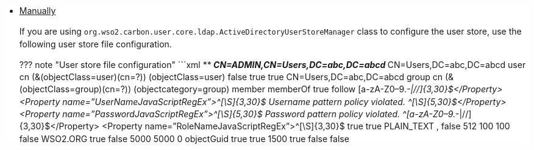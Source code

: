 - [Manually](../../setup/configuring-secondary-user-stores/#configuring-manually)

    If you are using `org.wso2.carbon.user.core.ldap.ActiveDirectoryUserStoreManager` class to configure the user store, use the following user store file configuration.

    ??? note "User store file configuration"
        ```xml
        <?xml version=”1.0" encoding=”UTF-8"?><UserStoreManager class=”org.wso2.carbon.user.core.ldap.ActiveDirectoryUserStoreManager”>
        <Property name=”ConnectionURL”>***************</Property>
        <Property name=”ConnectionName”>CN=ADMIN,CN=Users,DC=abc,DC=abcd</Property>
        <Property name=”ConnectionPassword”>*************</Property>
        <Property name=”UserSearchBase”>CN=Users,DC=abc,DC=abcd</Property>
        <Property name=”UserEntryObjectClass”>user</Property>
        <Property name=”UserNameAttribute”>cn</Property>
        <Property name=”UserNameSearchFilter”>(&amp;(objectClass=user)(cn=?))</Property>
        <Property name=”UserNameListFilter”>(objectClass=user)</Property>
        <Property name=”UserDNPattern”/>
        <Property name=”DisplayNameAttribute”/>
        <Property name=”Disabled”>false</Property>
        <Property name=”ReadGroups”>true</Property>
        <Property name=”WriteGroups”>true</Property>
        <Property name=”GroupSearchBase”>CN=Users,DC=abc,DC=abcd</Property>
        <Property name=”GroupEntryObjectClass”>group</Property>
        <Property name=”GroupNameAttribute”>cn</Property>
        <Property name=”GroupNameSearchFilter”>(&amp;(objectClass=group)(cn=?))</Property>
        <Property name=”GroupNameListFilter”>(objectcategory=group)</Property>
        <Property name=”RoleDNPattern”/>
        <Property name=”MembershipAttribute”>member</Property>
        <Property name=”MemberOfAttribute”>memberOf</Property>
        <Property name=”BackLinksEnabled”>true</Property>
        <Property name=”Referral”>follow</Property>
        <Property name=”UserNameJavaRegEx”>[a-zA-Z0–9._-|//]{3,30}$</Property>
        <Property name=”UserNameJavaScriptRegEx”>^[\S]{3,30}$</Property>
        <Property name=”UsernameJavaRegExViolationErrorMsg”>Username pattern policy violated.</Property>
        <Property name=”PasswordJavaRegEx”>^[\S]{5,30}$</Property>
        <Property name=”PasswordJavaScriptRegEx”>^[\S]{5,30}$</Property>
        <Property name=”PasswordJavaRegExViolationErrorMsg”>Password pattern policy violated.</Property>
        <Property name=”RoleNameJavaRegEx”>^[a-zA-Z0–9._-|//]{3,30}$</Property>
        <Property name=”RoleNameJavaScriptRegEx”>^[\S]{3,30}$</Property>
        <Property name=”BulkImportSupported”>true</Property>
        <Property name=”EmptyRolesAllowed”>true</Property>
        <Property name=”PasswordHashMethod”>PLAIN_TEXT</Property>
        <Property name=”MultiAttributeSeparator”>,</Property>
        <Property name=”isADLDSRole”>false</Property>
        <Property name=”userAccountControl”>512</Property>
        <Property name=”MaxUserNameListLength”>100</Property>
        <Property name=”MaxRoleNameListLength”>100</Property>
        <Property name=”kdcEnabled”>false</Property>
        <Property name=”defaultRealmName”>WSO2.ORG</Property>
        <Property name=”UserRolesCacheEnabled”>true</Property>
        <Property name=”ConnectionPoolingEnabled”>false</Property>
        <Property name=”LDAPConnectionTimeout”>5000</Property>
        <Property name=”ReadTimeout”>5000</Property>
        <Property name=”RetryAttempts”>0</Property>
        <Property name=”CountRetrieverClass”/>
        <Property name=”java.naming.ldap.attributes.binary”>objectGuid</Property>
        <Property name=”ClaimOperationsSupported”>true</Property>
        <Property name=”transformObjectGUIDToUUID”>true</Property>
        <Property name=”MembershipAttributeRange”>1500</Property>
        <Property name=”UserCacheExpiryMilliseconds”/>
        <Property name=”UserDNCacheEnabled”>true</Property>
        <Property name=”StartTLSEnabled”>false</Property>
        <Property name=”EnableMaxUserLimitForSCIM”>false</Property>